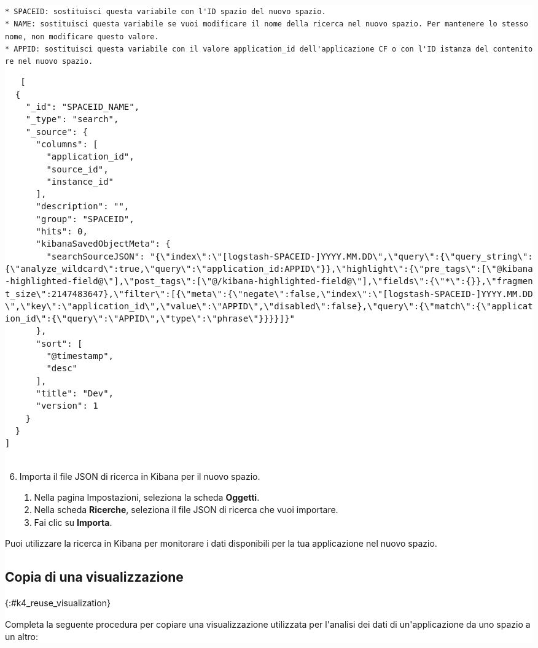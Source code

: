     * SPACEID: sostituisci questa variabile con l'ID spazio del nuovo spazio.
    * NAME: sostituisci questa variabile se vuoi modificare il nome della ricerca nel nuovo spazio. Per mantenere lo stesso nome, non modificare questo valore.
    * APPID: sostituisci questa variabile con il valore application_id dell'applicazione CF o con l'ID istanza del contenitore nel nuovo spazio.
    
   <pre class="pre">
   [
  {
    "_id": "SPACEID_NAME",
    "_type": "search",
    "_source": {
      "columns": [
        "application_id",
        "source_id",
        "instance_id"
      ],
      "description": "",
      "group": "SPACEID",
      "hits": 0,
      "kibanaSavedObjectMeta": {
        "searchSourceJSON": "{\"index\":\"[logstash-SPACEID-]YYYY.MM.DD\",\"query\":{\"query_string\":{\"analyze_wildcard\":true,\"query\":\"application_id:APPID\"}},\"highlight\":{\"pre_tags\":[\"@kibana-highlighted-field@\"],\"post_tags\":[\"@/kibana-highlighted-field@\"],\"fields\":{\"*\":{}},\"fragment_size\":2147483647},\"filter\":[{\"meta\":{\"negate\":false,\"index\":\"[logstash-SPACEID-]YYYY.MM.DD\",\"key\":\"application_id\",\"value\":\"APPID\",\"disabled\":false},\"query\":{\"match\":{\"application_id\":{\"query\":\"APPID\",\"type\":\"phrase\"}}}}]}"
      },
      "sort": [
        "@timestamp",
        "desc"
      ],
      "title": "Dev",
      "version": 1
    }
  }
]
    </pre>

6. Importa il file JSON di ricerca in Kibana per il nuovo spazio.

    1. Nella pagina Impostazioni, seleziona la scheda **Oggetti**.
    2. Nella scheda **Ricerche**, seleziona il file JSON di ricerca che vuoi importare.
    3. Fai clic su **Importa**.

Puoi utilizzare la ricerca in Kibana per monitorare i dati disponibili per la tua applicazione nel nuovo spazio.


    
## Copia di una visualizzazione
{:#k4_reuse_visualization}

Completa la seguente procedura per copiare una visualizzazione utilizzata per l'analisi dei dati di un'applicazione da uno spazio a un altro:
